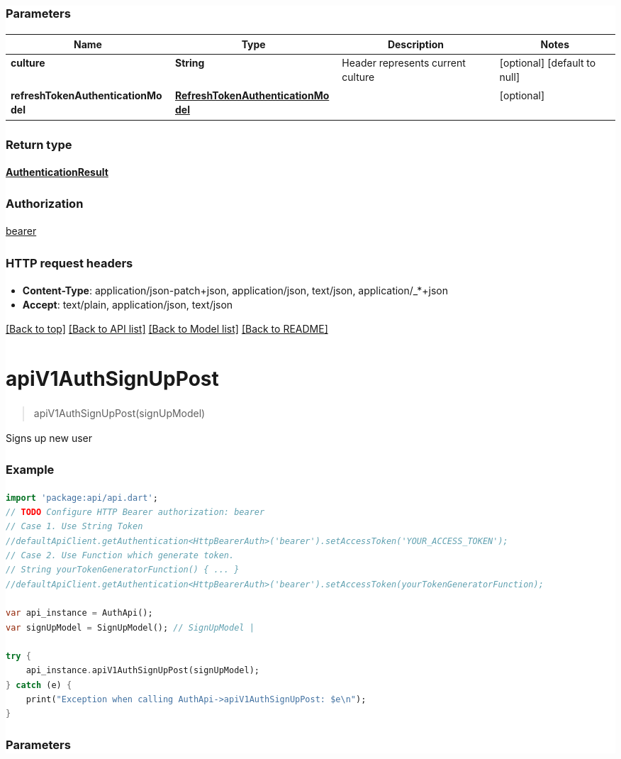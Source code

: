 ### Parameters

Name | Type | Description  | Notes
------------- | ------------- | ------------- | -------------
 **culture** | **String**| Header represents current culture | [optional] [default to null]
 **refreshTokenAuthenticationModel** | [**RefreshTokenAuthenticationModel**](RefreshTokenAuthenticationModel.md)|  | [optional] 

### Return type

[**AuthenticationResult**](AuthenticationResult.md)

### Authorization

[bearer](../README.md#bearer)

### HTTP request headers

 - **Content-Type**: application/json-patch+json, application/json, text/json, application/_*+json
 - **Accept**: text/plain, application/json, text/json

[[Back to top]](#) [[Back to API list]](../README.md#documentation-for-api-endpoints) [[Back to Model list]](../README.md#documentation-for-models) [[Back to README]](../README.md)

# **apiV1AuthSignUpPost**
> apiV1AuthSignUpPost(signUpModel)

Signs up new user

### Example 
```dart
import 'package:api/api.dart';
// TODO Configure HTTP Bearer authorization: bearer
// Case 1. Use String Token
//defaultApiClient.getAuthentication<HttpBearerAuth>('bearer').setAccessToken('YOUR_ACCESS_TOKEN');
// Case 2. Use Function which generate token.
// String yourTokenGeneratorFunction() { ... }
//defaultApiClient.getAuthentication<HttpBearerAuth>('bearer').setAccessToken(yourTokenGeneratorFunction);

var api_instance = AuthApi();
var signUpModel = SignUpModel(); // SignUpModel | 

try { 
    api_instance.apiV1AuthSignUpPost(signUpModel);
} catch (e) {
    print("Exception when calling AuthApi->apiV1AuthSignUpPost: $e\n");
}
```

### Parameters
